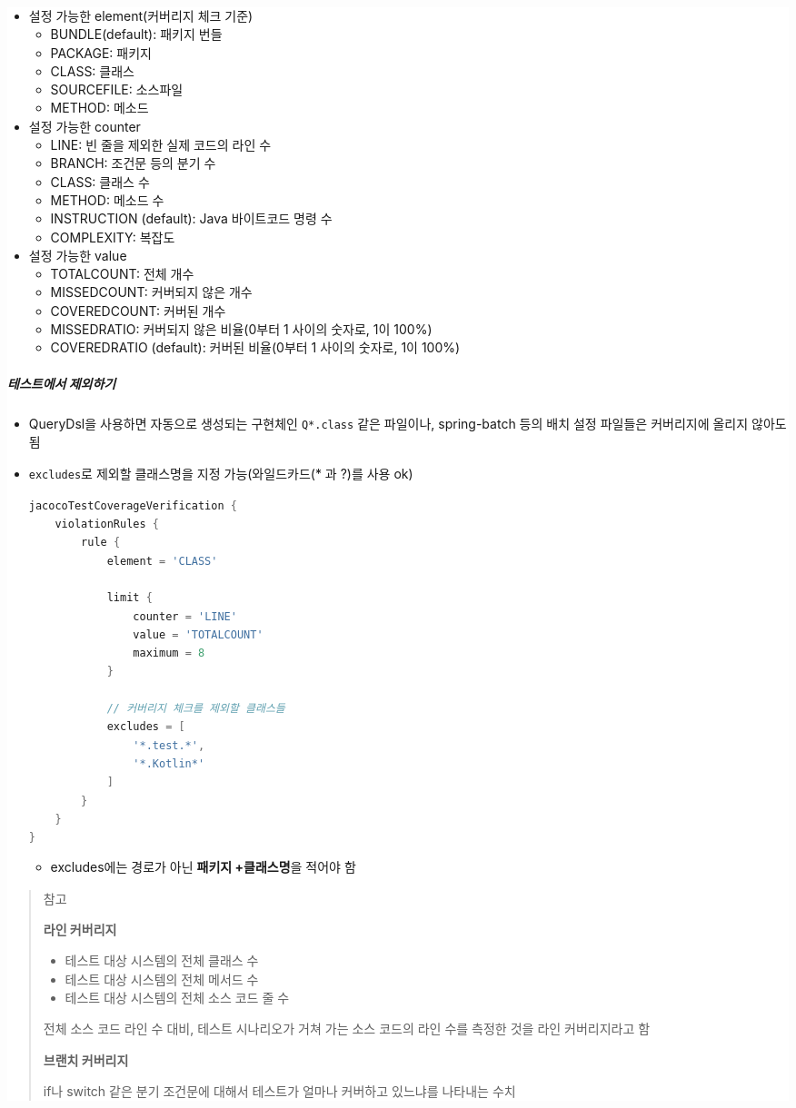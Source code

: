 * 설정 가능한 element(커버리지 체크 기준)
  * BUNDLE(default): 패키지 번들
  * PACKAGE: 패키지
  * CLASS: 클래스
  * SOURCEFILE: 소스파일
  * METHOD: 메소드
* 설정 가능한 counter
  * LINE: 빈 줄을 제외한 실제 코드의 라인 수
  * BRANCH: 조건문 등의 분기 수
  * CLASS: 클래스 수
  * METHOD: 메소드 수
  * INSTRUCTION (default): Java 바이트코드 명령 수
  * COMPLEXITY: 복잡도
* 설정 가능한 value
  * TOTALCOUNT: 전체 개수
  * MISSEDCOUNT: 커버되지 않은 개수
  * COVEREDCOUNT: 커버된 개수
  * MISSEDRATIO: 커버되지 않은 비율(0부터 1 사이의 숫자로, 1이 100%)
  * COVEREDRATIO (default): 커버된 비율(0부터 1 사이의 숫자로, 1이 100%)

##### 테스트에서 제외하기

* QueryDsl을 사용하면 자동으로 생성되는 구현체인 `Q*.class` 같은 파일이나, spring-batch 등의 배치 설정 파일들은 커버리지에 올리지 않아도 됨

* `excludes`로 제외할 클래스명을 지정 가능(와일드카드(* 과 ?)를 사용 ok)

  ```groovy
  jacocoTestCoverageVerification {
      violationRules {
          rule {
              element = 'CLASS'
  
              limit {
                  counter = 'LINE'
                  value = 'TOTALCOUNT'
                  maximum = 8
              }
  
              // 커버리지 체크를 제외할 클래스들
              excludes = [
                  '*.test.*',
                  '*.Kotlin*'
              ]
          }
      }
  }
  ```

  * excludes에는 경로가 아닌 **패키지 +클래스명**을 적어야 함

> 참고
>
> **라인 커버리지**
>
> * 테스트 대상 시스템의 전체 클래스 수
> * 테스트 대상 시스템의 전체 메서드 수
> * 테스트 대상 시스템의 전체 소스 코드 줄 수
>
> 전체 소스 코드 라인 수 대비, 테스트 시나리오가 거쳐 가는 소스 코드의 라인 수를 측정한 것을 라인 커버리지라고 함
>
> **브랜치 커버리지**
>
> if나 switch 같은 분기 조건문에 대해서 테스트가 얼마나 커버하고 있느냐를 나타내는 수치
